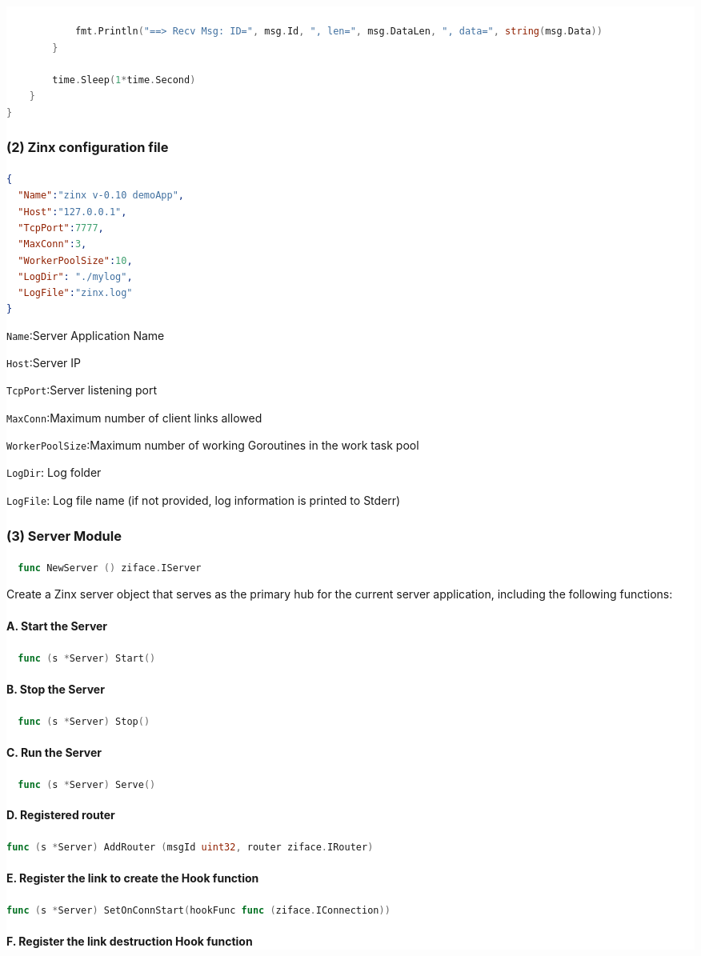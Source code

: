 ```go

			fmt.Println("==> Recv Msg: ID=", msg.Id, ", len=", msg.DataLen, ", data=", string(msg.Data))
		}

		time.Sleep(1*time.Second)
	}
}
```

### (2) Zinx configuration file
```json
{
  "Name":"zinx v-0.10 demoApp",
  "Host":"127.0.0.1",
  "TcpPort":7777,
  "MaxConn":3,
  "WorkerPoolSize":10,
  "LogDir": "./mylog",
  "LogFile":"zinx.log"
}
```

`Name`:Server Application Name

`Host`:Server IP

`TcpPort`:Server listening port

`MaxConn`:Maximum number of client links allowed

`WorkerPoolSize`:Maximum number of working Goroutines in the work task pool

`LogDir`: Log folder

`LogFile`: Log file name (if not provided, log information is printed to Stderr)


### (3) Server Module 
```go
  func NewServer () ziface.IServer 
```
Create a Zinx server object that serves as the primary hub for the current server application, including the following functions:

#### A. Start the Server
```go
  func (s *Server) Start()
```
#### B. Stop the Server
```go
  func (s *Server) Stop()
```
#### C. Run the Server
```go
  func (s *Server) Serve()
```
#### D. Registered router
```go
func (s *Server) AddRouter (msgId uint32, router ziface.IRouter) 
```
#### E. Register the link to create the Hook function
```go
func (s *Server) SetOnConnStart(hookFunc func (ziface.IConnection))
```
#### F. Register the link destruction Hook function
```go
```